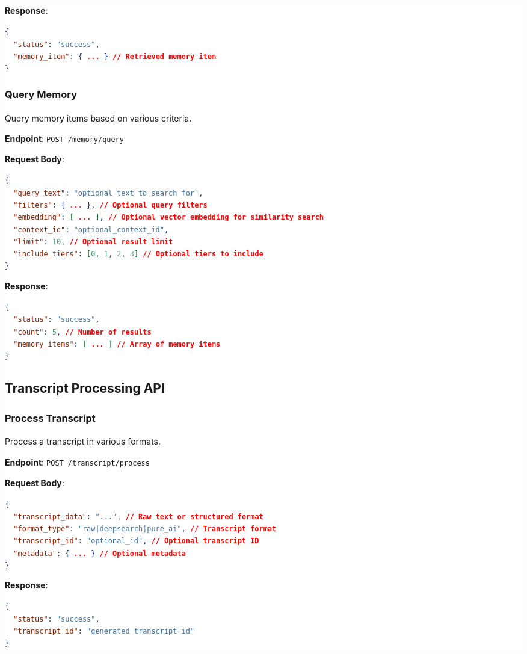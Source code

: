 **Response**:
```json
{
  "status": "success",
  "memory_item": { ... } // Retrieved memory item
}
```

### Query Memory

Query memory items based on various criteria.

**Endpoint**: `POST /memory/query`

**Request Body**:
```json
{
  "query_text": "optional text to search for",
  "filters": { ... }, // Optional query filters
  "embedding": [ ... ], // Optional vector embedding for similarity search
  "context_id": "optional_context_id",
  "limit": 10, // Optional result limit
  "include_tiers": [0, 1, 2, 3] // Optional tiers to include
}
```

**Response**:
```json
{
  "status": "success",
  "count": 5, // Number of results
  "memory_items": [ ... ] // Array of memory items
}
```

## Transcript Processing API

### Process Transcript

Process a transcript in various formats.

**Endpoint**: `POST /transcript/process`

**Request Body**:
```json
{
  "transcript_data": "...", // Raw text or structured format
  "format_type": "raw|deepsearch|pure_ai", // Transcript format
  "transcript_id": "optional_id", // Optional transcript ID
  "metadata": { ... } // Optional metadata
}
```

**Response**:
```json
{
  "status": "success",
  "transcript_id": "generated_transcript_id"
}
```
